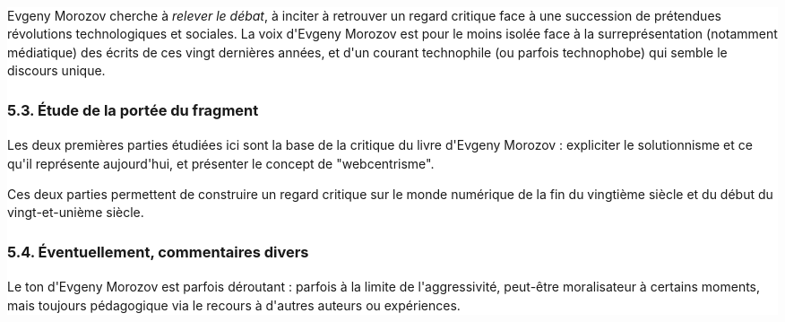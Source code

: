 Evgeny Morozov cherche à *relever le débat*, à inciter à retrouver un regard critique face à une succession de prétendues révolutions technologiques et sociales. La voix d'Evgeny Morozov est pour le moins isolée face à la surreprésentation (notamment médiatique) des écrits de ces vingt dernières années, et d'un courant technophile (ou parfois technophobe) qui semble le discours unique.

### 5.3. Étude de la portée du fragment
Les deux premières parties étudiées ici sont la base de la critique du livre d'Evgeny Morozov : expliciter le solutionnisme et ce qu'il représente aujourd'hui, et présenter le concept de "webcentrisme".

Ces deux parties permettent de construire un regard critique sur le monde numérique de la fin du vingtième siècle et du début du vingt-et-unième siècle.

### 5.4. Éventuellement, commentaires divers
Le ton d'Evgeny Morozov est parfois déroutant : parfois à la limite de l'aggressivité, peut-être moralisateur à certains moments, mais toujours pédagogique via le recours à d'autres auteurs ou expériences.
